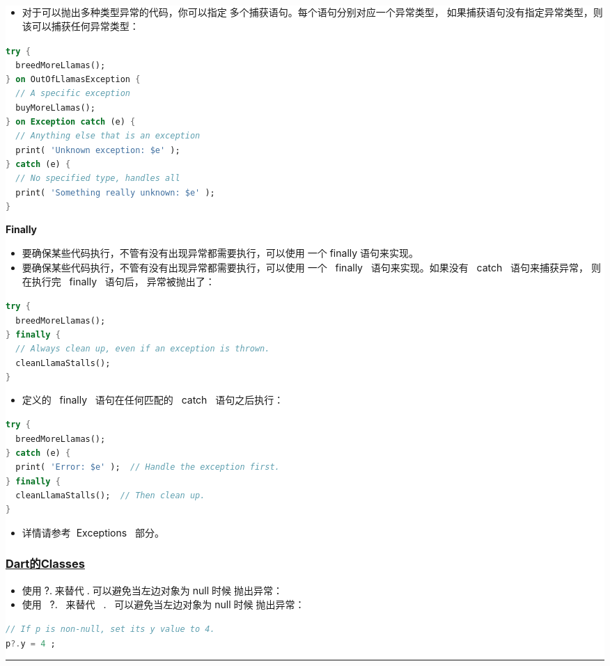 * 对于可以抛出多种类型异常的代码，你可以指定 多个捕获语句。每个语句分别对应一个异常类型， 如果捕获语句没有指定异常类型，则 该可以捕获任何异常类型：

```dart
try { 
  breedMoreLlamas(); 
} on OutOfLlamasException { 
  // A specific exception 
  buyMoreLlamas(); 
} on Exception catch (e) { 
  // Anything else that is an exception 
  print( 'Unknown exception: $e' ); 
} catch (e) { 
  // No specified type, handles all 
  print( 'Something really unknown: $e' ); 
} 
```

**Finally**
* 要确保某些代码执行，不管有没有出现异常都需要执行，可以使用 一个 finally 语句来实现。
* 要确保某些代码执行，不管有没有出现异常都需要执行，可以使用 一个   finally   语句来实现。如果没有   catch   语句来捕获异常， 则在执行完   finally   语句后， 异常被抛出了： 

```dart
try { 
  breedMoreLlamas(); 
} finally { 
  // Always clean up, even if an exception is thrown. 
  cleanLlamaStalls(); 
} 
```

* 定义的   finally   语句在任何匹配的   catch   语句之后执行： 

```dart
try { 
  breedMoreLlamas(); 
} catch (e) { 
  print( 'Error: $e' );  // Handle the exception first. 
} finally { 
  cleanLlamaStalls();  // Then clean up. 
} 
```

* 详情请参考  Exceptions   部分。 

### [Dart的Classes](http://Dart.goodev.org/guides/language/language-tour#a-basic-Dart-program%E4%B8%80%E4%B8%AA%E6%9C%80%E5%9F%BA%E6%9C%AC%E7%9A%84-Dart-%E7%A8%8B%E5%BA%8F)

* 使用 ?. 来替代 . 可以避免当左边对象为 null 时候 抛出异常：
* 使用   ?.   来替代   .   可以避免当左边对象为 null 时候 抛出异常：

```dart
// If p is non-null, set its y value to 4. 
p?.y = 4 ; 
```

---